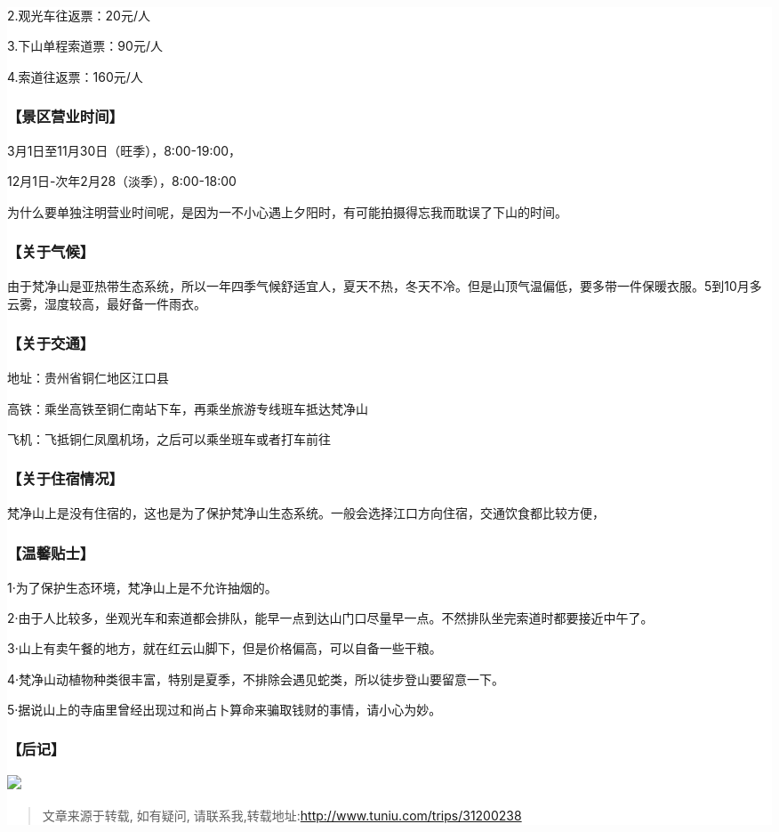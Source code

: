 2.观光车往返票：20元/人

3.下山单程索道票：90元/人

4.索道往返票：160元/人

### 【景区营业时间】

3月1日至11月30日（旺季），8:00-19:00，

12月1日-次年2月28（淡季），8:00-18:00

为什么要单独注明营业时间呢，是因为一不小心遇上夕阳时，有可能拍摄得忘我而耽误了下山的时间。

### 【关于气候】

由于梵净山是亚热带生态系统，所以一年四季气候舒适宜人，夏天不热，冬天不冷。但是山顶气温偏低，要多带一件保暖衣服。5到10月多云雾，湿度较高，最好备一件雨衣。

### 【关于交通】

地址：贵州省铜仁地区江口县

高铁：乘坐高铁至铜仁南站下车，再乘坐旅游专线班车抵达梵净山

飞机：飞抵铜仁凤凰机场，之后可以乘坐班车或者打车前往

### 【关于住宿情况】

梵净山上是没有住宿的，这也是为了保护梵净山生态系统。一般会选择江口方向住宿，交通饮食都比较方便，

### 【温馨贴士】

1·为了保护生态环境，梵净山上是不允许抽烟的。

2·由于人比较多，坐观光车和索道都会排队，能早一点到达山门口尽量早一点。不然排队坐完索道时都要接近中午了。

3·山上有卖午餐的地方，就在红云山脚下，但是价格偏高，可以自备一些干粮。

4·梵净山动植物种类很丰富，特别是夏季，不排除会遇见蛇类，所以徒步登山要留意一下。

5·据说山上的寺庙里曾经出现过和尚占卜算命来骗取钱财的事情，请小心为妙。

### 【后记】

![](https://dimg04.c-ctrip.com/images/100m1900000180z3s8AA2_R_800_10000_Q90.jpg?proc=autoorient)


> 文章来源于转载, 如有疑问, 请联系我,转载地址:http://www.tuniu.com/trips/31200238 